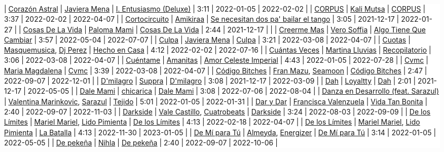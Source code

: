 | [Corazón Astral](https://open.spotify.com/track/7EjsQpCodgMXOBSSmIPTED) | [Javiera Mena](https://open.spotify.com/artist/6c0qylj1D1gqcUUN2P8Ofp) | [I\. Entusiasmo \(Deluxe\)](https://open.spotify.com/album/0o4jDvbgrcERBrAFhVIrE9) | 3:11 | 2022-01-05 | 2022-02-02 |
| [CORPUS](https://open.spotify.com/track/00kbHoa4uwqpSkuA6NdBLy) | [Kali Mutsa](https://open.spotify.com/artist/7EIUORXc76H7zXG7syAtcT) | [CORPUS](https://open.spotify.com/album/08pKowHVQ4JXeREyOQgPcW) | 3:37 | 2022-02-02 | 2022-04-07 |
| [Cortocircuito](https://open.spotify.com/track/0bARB1x9XhVnG0nxHiJ5kF) | [Amikiraa](https://open.spotify.com/artist/3xCoO7TgLAuhKkNz0uRwo2) | [Se necesitan dos pa' bailar el tango](https://open.spotify.com/album/6SHRwUTB7uG7CGWydWm9j7) | 3:05 | 2021-12-17 | 2022-01-27 |
| [Cosas De La Vida](https://open.spotify.com/track/0WfQLUjyg5wn0zWxsOda07) | [Paloma Mami](https://open.spotify.com/artist/7rOlQwf8OuFLFQp4aydjBt) | [Cosas De La Vida](https://open.spotify.com/album/37PlSJaDNBVPHnsqhFqfK4) | 2:44 | 2021-12-17 |  |
| [Creerme Mas](https://open.spotify.com/track/7hmn0Vubui4PVr32F3EKXF) | [Vero Soffia](https://open.spotify.com/artist/3CYRq2jA4EHkNmPssIpUPx) | [Algo Tiene Que Cambiar](https://open.spotify.com/album/3q6tnDlCGox9lDKhm5XyMR) | 3:57 | 2022-05-04 | 2022-07-07 |
| [Culpa](https://open.spotify.com/track/6rCbWp5PpcHM01S75xdjED) | [Javiera Mena](https://open.spotify.com/artist/6c0qylj1D1gqcUUN2P8Ofp) | [Culpa](https://open.spotify.com/album/39eLAGLNchxBaC2GQcH61K) | 3:21 | 2022-03-08 | 2022-04-07 |
| [Cuotas](https://open.spotify.com/track/7pRYt9hsBvUjdiWFGKigld) | [Masquemusica](https://open.spotify.com/artist/38WvNBHvqwUXnwkWIioPxo), [Dj Perez](https://open.spotify.com/artist/4pYx5PDavOZqKec3vIX9Xr) | [Hecho en Casa](https://open.spotify.com/album/3p2eoHbgQS5XRCxUPWLfs1) | 4:12 | 2022-02-02 | 2022-07-16 |
| [Cuántas Veces](https://open.spotify.com/track/6uvvl0MaveeEQlxmeP1x5W) | [Martina Lluvias](https://open.spotify.com/artist/5x24CqyDaYbM6OUjxLYkUo) | [Recopilatorio](https://open.spotify.com/album/5GZRekxFsqDFURqsVitGxy) | 3:06 | 2022-03-08 | 2022-04-07 |
| [Cuéntame](https://open.spotify.com/track/6w4tEmPlA8VGGELPsuzx6D) | [Amanitas](https://open.spotify.com/artist/5Rer4pgrnkfYkuHcXaayqR) | [Amor Celeste Imperial](https://open.spotify.com/album/5dfJK8lX3nitH7s8iTjZtW) | 4:43 | 2022-01-05 | 2022-07-28 |
| [Cvmc](https://open.spotify.com/track/2tDS7m431MQSfE0yFpeqtj) | [Maria Magdalena](https://open.spotify.com/artist/4QfXdT47dRy46J1HAYRBba) | [Cvmc](https://open.spotify.com/album/136X4j7YInOhnoNXUBKZQo) | 3:39 | 2022-03-08 | 2022-04-07 |
| [Código Bitches](https://open.spotify.com/track/18GO3rvDlI9GOGkFxI2HOb) | [Fran Mazu](https://open.spotify.com/artist/7ID3luDdu0YgSEj9Tlwfiy), [Seamoon](https://open.spotify.com/artist/2h0ht04lePhc9LY0GHHJ1O) | [Código Bitches](https://open.spotify.com/album/5MO9LDiT7JT6iMGjxWJ2Z6) | 2:47 | 2022-09-07 | 2022-12-01 |
| [D'milagro](https://open.spotify.com/track/19ltWFec9q5C7UqSV6gpQr) | [Suppra](https://open.spotify.com/artist/3WMr1bTsvQEfmjzgzSx98b) | [D'milagro](https://open.spotify.com/album/1fhSydWGz9EVRHCOLDysed) | 3:08 | 2021-12-17 | 2022-03-09 |
| [Dah](https://open.spotify.com/track/5gYc3hvQIvEYo4C08f1JNl) | [Loyaltty](https://open.spotify.com/artist/5DDpDYLDv4xasIBS6kp2wf) | [Dah](https://open.spotify.com/album/2N53CNAd7d9GyQxguKKHbQ) | 2:01 | 2021-12-17 | 2022-05-05 |
| [Dale Mami](https://open.spotify.com/track/5YNNsFjx3bDuwFYIOb8cTs) | [chicarica](https://open.spotify.com/artist/6FCUGgR9Bf7zx8q7Sog9dN) | [Dale Mami](https://open.spotify.com/album/1Irv7ASqWf7m6Yyy7RBuaR) | 3:08 | 2022-07-06 | 2022-08-04 |
| [Danza en Desarrollo \(feat\. Sarazul\)](https://open.spotify.com/track/0eijOhijICTraGNlFWvvPS) | [Valentina Marinkovic](https://open.spotify.com/artist/0XGcjQMRjxUa3QQxmxa4el), [Sarazul](https://open.spotify.com/artist/3IUEajBsE3ojR2AY0uYMK0) | [Tejido](https://open.spotify.com/album/0DYNKGYbgS5EcX2sftjVgg) | 5:01 | 2022-01-05 | 2022-01-31 |
| [Dar y Dar](https://open.spotify.com/track/07h6A732FnyXHpJWcmdd5n) | [Francisca Valenzuela](https://open.spotify.com/artist/2piHiUbXwUNNIvYyIOIUKt) | [Vida Tan Bonita](https://open.spotify.com/album/62cm3NBJCoTZpXJHzmUg7C) | 2:40 | 2022-09-07 | 2022-11-03 |
| [Darkside](https://open.spotify.com/track/5LBlK0wPg9skXJPDzJUtdJ) | [Vale Castillo](https://open.spotify.com/artist/3kQFg1b6dX3GfuQL58ANpF), [Cuatrobeats](https://open.spotify.com/artist/5VH4yORLdFVHVSqCYAjjoh) | [Darkside](https://open.spotify.com/album/6dMrlT3y9pTZlGvIK3m7KY) | 3:24 | 2022-08-03 | 2022-09-09 |
| [De los Límites](https://open.spotify.com/track/0v3lS1moJvRrPHrULPTWNf) | [Mariel Mariel](https://open.spotify.com/artist/5MbC0GPijb60evRCEQLJAz), [Lido Pimienta](https://open.spotify.com/artist/1IdkKQ9CM1i0wygfxYV4Z3) | [De los Límites](https://open.spotify.com/album/6BUxm0c0dlEDnY6yQ5uW3W) | 4:13 | 2022-02-18 | 2022-04-07 |
| [De los Límites](https://open.spotify.com/track/6F2hjr7MkepvMp69C2JdFP) | [Mariel Mariel](https://open.spotify.com/artist/5MbC0GPijb60evRCEQLJAz), [Lido Pimienta](https://open.spotify.com/artist/1IdkKQ9CM1i0wygfxYV4Z3) | [La Batalla](https://open.spotify.com/album/0YXQIt7lz5Rsp7wpbuwhFW) | 4:13 | 2022-11-30 | 2023-01-05 |
| [De Mí para Tú](https://open.spotify.com/track/4N5y4c34CIyWv9sSASGxHY) | [Almeyda](https://open.spotify.com/artist/3ScIhY1EejsIFbTsU87XwF), [Energizer](https://open.spotify.com/artist/4c0K7kE6HQ1jIP2hqcoxNW) | [De Mí para Tú](https://open.spotify.com/album/6TS8dhgMhTbTQCbrz5Zzsr) | 3:14 | 2022-01-05 | 2022-05-05 |
| [De pekeña](https://open.spotify.com/track/1pa3xJ7P0382stEkkmqf4U) | [Nihla](https://open.spotify.com/artist/74UNE9EF6heknm43N3LPMf) | [De pekeña](https://open.spotify.com/album/5BmoPzfI1oQGTxHlq5uyBa) | 2:40 | 2022-09-07 | 2022-10-06 |